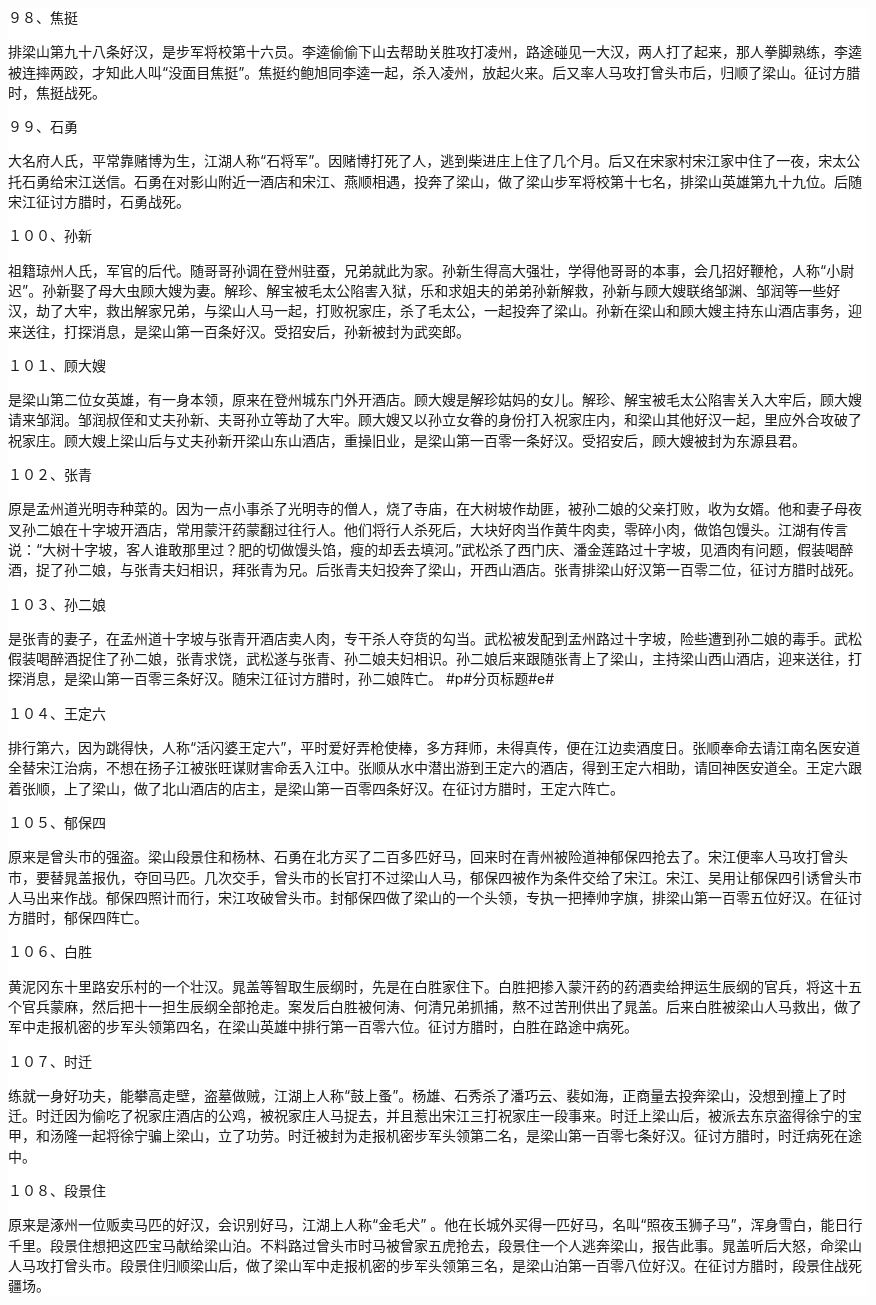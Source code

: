 ９８、焦挺

排梁山第九十八条好汉，是步军将校第十六员。李逵偷偷下山去帮助关胜攻打凌州，路途碰见一大汉，两人打了起来，那人拳脚熟练，李逵被连摔两跤，才知此人叫“没面目焦挺”。焦挺约鲍旭同李逵一起，杀入凌州，放起火来。后又率人马攻打曾头市后，归顺了梁山。征讨方腊时，焦挺战死。

９９、石勇

大名府人氏，平常靠赌博为生，江湖人称“石将军”。因赌博打死了人，逃到柴进庄上住了几个月。后又在宋家村宋江家中住了一夜，宋太公托石勇给宋江送信。石勇在对影山附近一酒店和宋江、燕顺相遇，投奔了梁山，做了梁山步军将校第十七名，排梁山英雄第九十九位。后随宋江征讨方腊时，石勇战死。

１００、孙新

祖籍琼州人氏，军官的后代。随哥哥孙调在登州驻蚕，兄弟就此为家。孙新生得高大强壮，学得他哥哥的本事，会几招好鞭枪，人称“小尉迟”。孙新娶了母大虫顾大嫂为妻。解珍、解宝被毛太公陷害入狱，乐和求姐夫的弟弟孙新解救，孙新与顾大嫂联络邹渊、邹润等一些好汉，劫了大牢，救出解家兄弟，与梁山人马一起，打败祝家庄，杀了毛太公，一起投奔了梁山。孙新在梁山和顾大嫂主持东山酒店事务，迎来送往，打探消息，是梁山第一百条好汉。受招安后，孙新被封为武奕郎。

１０１、顾大嫂

是梁山第二位女英雄，有一身本领，原来在登州城东门外开酒店。顾大嫂是解珍姑妈的女儿。解珍、解宝被毛太公陷害关入大牢后，顾大嫂请来邹润。邹润叔侄和丈夫孙新、夫哥孙立等劫了大牢。顾大嫂又以孙立女眷的身份打入祝家庄内，和梁山其他好汉一起，里应外合攻破了祝家庄。顾大嫂上梁山后与丈夫孙新开梁山东山酒店，重操旧业，是梁山第一百零一条好汉。受招安后，顾大嫂被封为东源县君。

１０２、张青

原是孟州道光明寺种菜的。因为一点小事杀了光明寺的僧人，烧了寺庙，在大树坡作劫匪，被孙二娘的父亲打败，收为女婿。他和妻子母夜叉孙二娘在十字坡开酒店，常用蒙汗药蒙翻过往行人。他们将行人杀死后，大块好肉当作黄牛肉卖，零碎小肉，做馅包馒头。江湖有传言说：“大树十字坡，客人谁敢那里过？肥的切做馒头馅，瘦的却丢去填河。”武松杀了西门庆、潘金莲路过十字坡，见酒肉有问题，假装喝醉酒，捉了孙二娘，与张青夫妇相识，拜张青为兄。后张青夫妇投奔了梁山，开西山酒店。张青排梁山好汉第一百零二位，征讨方腊时战死。

１０３、孙二娘

是张青的妻子，在孟州道十字坡与张青开酒店卖人肉，专干杀人夺货的勾当。武松被发配到孟州路过十字坡，险些遭到孙二娘的毒手。武松假装喝醉酒捉住了孙二娘，张青求饶，武松遂与张青、孙二娘夫妇相识。孙二娘后来跟随张青上了梁山，主持梁山西山酒店，迎来送往，打探消息，是梁山第一百零三条好汉。随宋江征讨方腊时，孙二娘阵亡。
#p#分页标题#e#

１０４、王定六

排行第六，因为跳得快，人称“活闪婆王定六”，平时爱好弄枪使棒，多方拜师，未得真传，便在江边卖酒度日。张顺奉命去请江南名医安道全替宋江治病，不想在扬子江被张旺谋财害命丢入江中。张顺从水中潜出游到王定六的酒店，得到王定六相助，请回神医安道全。王定六跟着张顺，上了梁山，做了北山酒店的店主，是梁山第一百零四条好汉。在征讨方腊时，王定六阵亡。

１０５、郁保四

原来是曾头市的强盗。梁山段景住和杨林、石勇在北方买了二百多匹好马，回来时在青州被险道神郁保四抢去了。宋江便率人马攻打曾头市，要替晁盖报仇，夺回马匹。几次交手，曾头市的长官打不过梁山人马，郁保四被作为条件交给了宋江。宋江、吴用让郁保四引诱曾头市人马出来作战。郁保四照计而行，宋江攻破曾头市。封郁保四做了梁山的一个头领，专执一把捧帅字旗，排梁山第一百零五位好汉。在征讨方腊时，郁保四阵亡。

１０６、白胜

黄泥冈东十里路安乐村的一个壮汉。晁盖等智取生辰纲时，先是在白胜家住下。白胜把掺入蒙汗药的药酒卖给押运生辰纲的官兵，将这十五个官兵蒙麻，然后把十一担生辰纲全部抢走。案发后白胜被何涛、何清兄弟抓捕，熬不过苦刑供出了晁盖。后来白胜被梁山人马救出，做了军中走报机密的步军头领第四名，在梁山英雄中排行第一百零六位。征讨方腊时，白胜在路途中病死。

１０７、时迁

练就一身好功夫，能攀高走壁，盗墓做贼，江湖上人称“鼓上蚤”。杨雄、石秀杀了潘巧云、裴如海，正商量去投奔梁山，没想到撞上了时迁。时迁因为偷吃了祝家庄酒店的公鸡，被祝家庄人马捉去，并且惹出宋江三打祝家庄一段事来。时迁上梁山后，被派去东京盗得徐宁的宝甲，和汤隆一起将徐宁骗上梁山，立了功劳。时迁被封为走报机密步军头领第二名，是梁山第一百零七条好汉。征讨方腊时，时迁病死在途中。

１０８、段景住

原来是涿州一位贩卖马匹的好汉，会识别好马，江湖上人称“金毛犬”
。他在长城外买得一匹好马，名叫“照夜玉狮子马”，浑身雪白，能日行千里。段景住想把这匹宝马献给梁山泊。不料路过曾头市时马被曾家五虎抢去，段景住一个人逃奔梁山，报告此事。晁盖听后大怒，命梁山人马攻打曾头市。段景住归顺梁山后，做了梁山军中走报机密的步军头领第三名，是梁山泊第一百零八位好汉。在征讨方腊时，段景住战死疆场。
